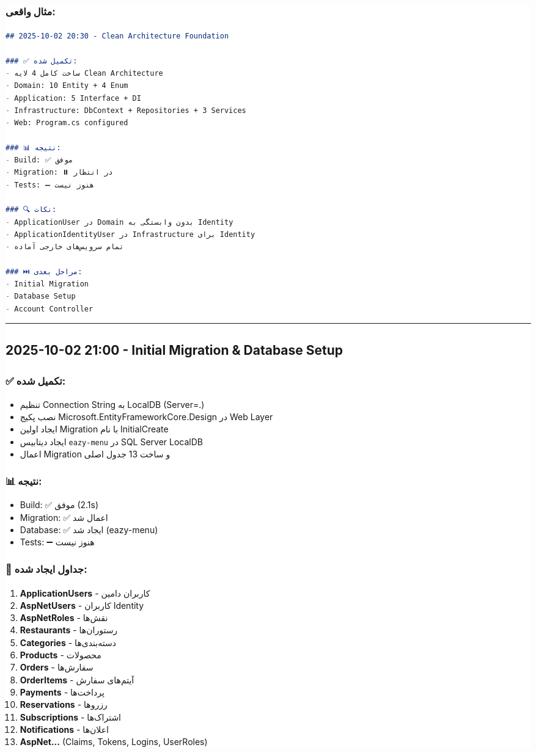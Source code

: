 
### مثال واقعی:

```markdown
## 2025-10-02 20:30 - Clean Architecture Foundation

### ✅ تکمیل شده:
- ساخت کامل 4 لایه Clean Architecture
- Domain: 10 Entity + 4 Enum
- Application: 5 Interface + DI
- Infrastructure: DbContext + Repositories + 3 Services
- Web: Program.cs configured

### 📊 نتیجه:
- Build: ✅ موفق
- Migration: ⏸️ در انتظار
- Tests: ➖ هنوز نیست

### 🔍 نکات:
- ApplicationUser در Domain بدون وابستگی به Identity
- ApplicationIdentityUser در Infrastructure برای Identity
- تمام سرویس‌های خارجی آماده

### ⏭️ مراحل بعدی:
- Initial Migration
- Database Setup
- Account Controller
```

---

## 2025-10-02 21:00 - Initial Migration & Database Setup

### ✅ تکمیل شده:
- تنظیم Connection String به LocalDB (Server=.)
- نصب پکیج Microsoft.EntityFrameworkCore.Design در Web Layer
- ایجاد اولین Migration با نام InitialCreate
- ایجاد دیتابیس `eazy-menu` در SQL Server LocalDB
- اعمال Migration و ساخت 13 جدول اصلی

### 📊 نتیجه:
- Build: ✅ موفق (2.1s)
- Migration: ✅ اعمال شد
- Database: ✅ ایجاد شد (eazy-menu)
- Tests: ➖ هنوز نیست

### 📁 جداول ایجاد شده:
1. **ApplicationUsers** - کاربران دامین
2. **AspNetUsers** - کاربران Identity
3. **AspNetRoles** - نقش‌ها
4. **Restaurants** - رستوران‌ها
5. **Categories** - دسته‌بندی‌ها
6. **Products** - محصولات
7. **Orders** - سفارش‌ها
8. **OrderItems** - آیتم‌های سفارش
9. **Payments** - پرداخت‌ها
10. **Reservations** - رزروها
11. **Subscriptions** - اشتراک‌ها
12. **Notifications** - اعلان‌ها
13. **AspNet...** (Claims, Tokens, Logins, UserRoles)

